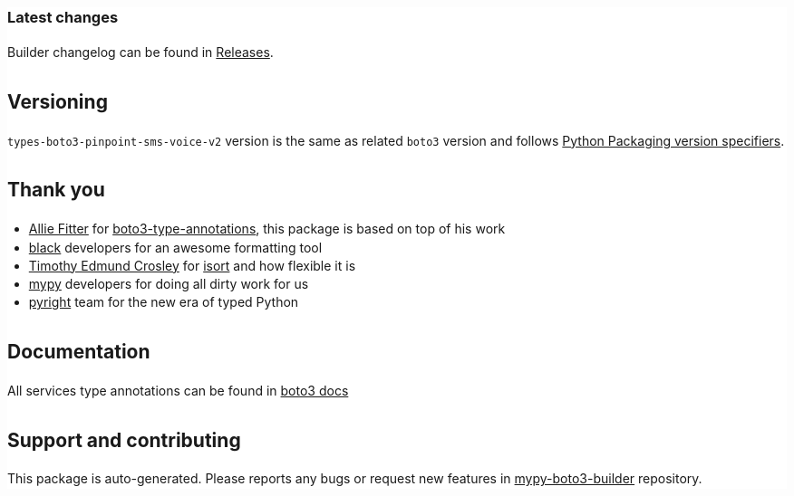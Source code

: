 <a id="latest-changes"></a>

### Latest changes

Builder changelog can be found in
[Releases](https://github.com/youtype/mypy_boto3_builder/releases).

<a id="versioning"></a>

## Versioning

`types-boto3-pinpoint-sms-voice-v2` version is the same as related `boto3`
version and follows
[Python Packaging version specifiers](https://packaging.python.org/en/latest/specifications/version-specifiers/).

<a id="thank-you"></a>

## Thank you

- [Allie Fitter](https://github.com/alliefitter) for
  [boto3-type-annotations](https://pypi.org/project/boto3-type-annotations/),
  this package is based on top of his work
- [black](https://github.com/psf/black) developers for an awesome formatting
  tool
- [Timothy Edmund Crosley](https://github.com/timothycrosley) for
  [isort](https://github.com/PyCQA/isort) and how flexible it is
- [mypy](https://github.com/python/mypy) developers for doing all dirty work
  for us
- [pyright](https://github.com/microsoft/pyright) team for the new era of typed
  Python

<a id="documentation"></a>

## Documentation

All services type annotations can be found in
[boto3 docs](https://youtype.github.io/types_boto3_docs/types_boto3_pinpoint_sms_voice_v2/)

<a id="support-and-contributing"></a>

## Support and contributing

This package is auto-generated. Please reports any bugs or request new features
in [mypy-boto3-builder](https://github.com/youtype/mypy_boto3_builder/issues/)
repository.
